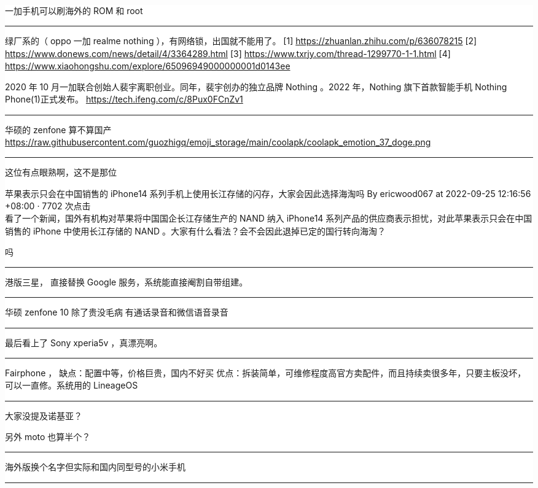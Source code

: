 一加手机可以刷海外的 ROM 和 root

---------------------------------------------------

绿厂系的（ oppo 一加 realme nothing ），有网络锁，出国就不能用了。
[1] https://zhuanlan.zhihu.com/p/636078215
[2] https://www.donews.com/news/detail/4/3364289.html
[3] https://www.txrjy.com/thread-1299770-1-1.html
[4] https://www.xiaohongshu.com/explore/65096949000000001d0143ee

2020 年 10 月一加联合创始人裴宇离职创业。同年，裴宇创办的独立品牌 Nothing 。2022 年，Nothing 旗下首款智能手机 Nothing Phone(1)正式发布。
https://tech.ifeng.com/c/8Pux0FCnZv1

---------------------------------------------------

华硕的 zenfone 算不算国产 https://raw.githubusercontent.com/guozhigq/emoji_storage/main/coolapk/coolapk_emotion_37_doge.png

---------------------------------------------------

这位有点眼熟啊，这不是那位

苹果表示只会在中国销售的 iPhone14 系列手机上使用长江存储的闪存，大家会因此选择海淘吗
By ericwood067 at 2022-09-25 12:16:56 +08:00 · 7702 次点击  
看了一个新闻，国外有机构对苹果将中国国企长江存储生产的 NAND 纳入 iPhone14 系列产品的供应商表示担忧，对此苹果表示只会在中国销售的 iPhone 中使用长江存储的 NAND 。大家有什么看法？会不会因此退掉已定的国行转向海淘？

吗

---------------------------------------------------

港版三星，
直接替换 Google 服务，系统能直接阉割自带组建。

---------------------------------------------------

华硕 zenfone 10 除了贵没毛病 有通话录音和微信语音录音

---------------------------------------------------

最后看上了 Sony xperia5v ，真漂亮啊。

---------------------------------------------------

Fairphone ，
缺点：配置中等，价格巨贵，国内不好买
优点：拆装简单，可维修程度高官方卖配件，而且持续卖很多年，只要主板没坏，可以一直修。系统用的 LineageOS

---------------------------------------------------

大家没提及诺基亚？

另外 moto 也算半个？

---------------------------------------------------

海外版换个名字但实际和国内同型号的小米手机

---------------------------------------------------
